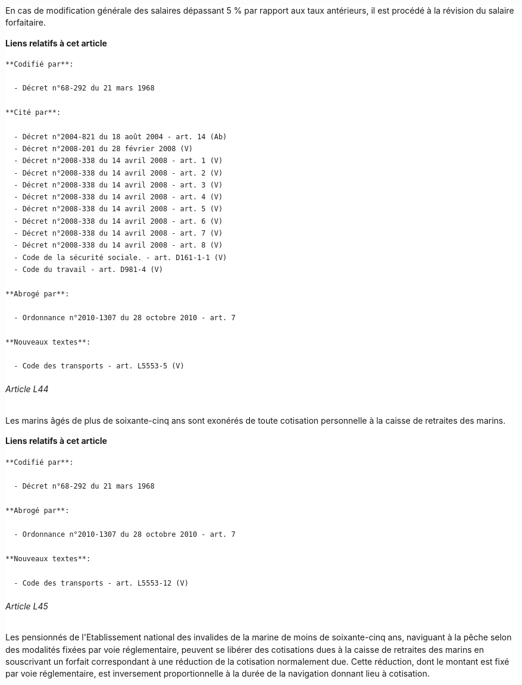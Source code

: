 En cas de modification générale des salaires dépassant 5 % par rapport aux taux antérieurs, il est procédé à la révision du
salaire forfaitaire.

**Liens relatifs à cet article**

	**Codifié par**:

	  - Décret n°68-292 du 21 mars 1968

	**Cité par**:

	  - Décret n°2004-821 du 18 août 2004 - art. 14 (Ab)
	  - Décret n°2008-201 du 28 février 2008 (V)
	  - Décret n°2008-338 du 14 avril 2008 - art. 1 (V)
	  - Décret n°2008-338 du 14 avril 2008 - art. 2 (V)
	  - Décret n°2008-338 du 14 avril 2008 - art. 3 (V)
	  - Décret n°2008-338 du 14 avril 2008 - art. 4 (V)
	  - Décret n°2008-338 du 14 avril 2008 - art. 5 (V)
	  - Décret n°2008-338 du 14 avril 2008 - art. 6 (V)
	  - Décret n°2008-338 du 14 avril 2008 - art. 7 (V)
	  - Décret n°2008-338 du 14 avril 2008 - art. 8 (V)
	  - Code de la sécurité sociale. - art. D161-1-1 (V)
	  - Code du travail - art. D981-4 (V)

	**Abrogé par**:

	  - Ordonnance n°2010-1307 du 28 octobre 2010 - art. 7

	**Nouveaux textes**:

	  - Code des transports - art. L5553-5 (V)


###### Article L44

Les marins âgés de plus de soixante-cinq ans sont exonérés de toute cotisation personnelle à la caisse de retraites des
marins.

**Liens relatifs à cet article**

	**Codifié par**:

	  - Décret n°68-292 du 21 mars 1968

	**Abrogé par**:

	  - Ordonnance n°2010-1307 du 28 octobre 2010 - art. 7

	**Nouveaux textes**:

	  - Code des transports - art. L5553-12 (V)


###### Article L45

Les pensionnés de l'Etablissement national des invalides de la marine de moins de soixante-cinq ans, naviguant à la pêche
selon des modalités fixées par voie réglementaire, peuvent se libérer des cotisations dues à la caisse de retraites des
marins en souscrivant un forfait correspondant à une réduction de la cotisation normalement due. Cette réduction, dont le
montant est fixé par voie réglementaire, est inversement proportionnelle à la durée de la navigation donnant lieu à
cotisation.
